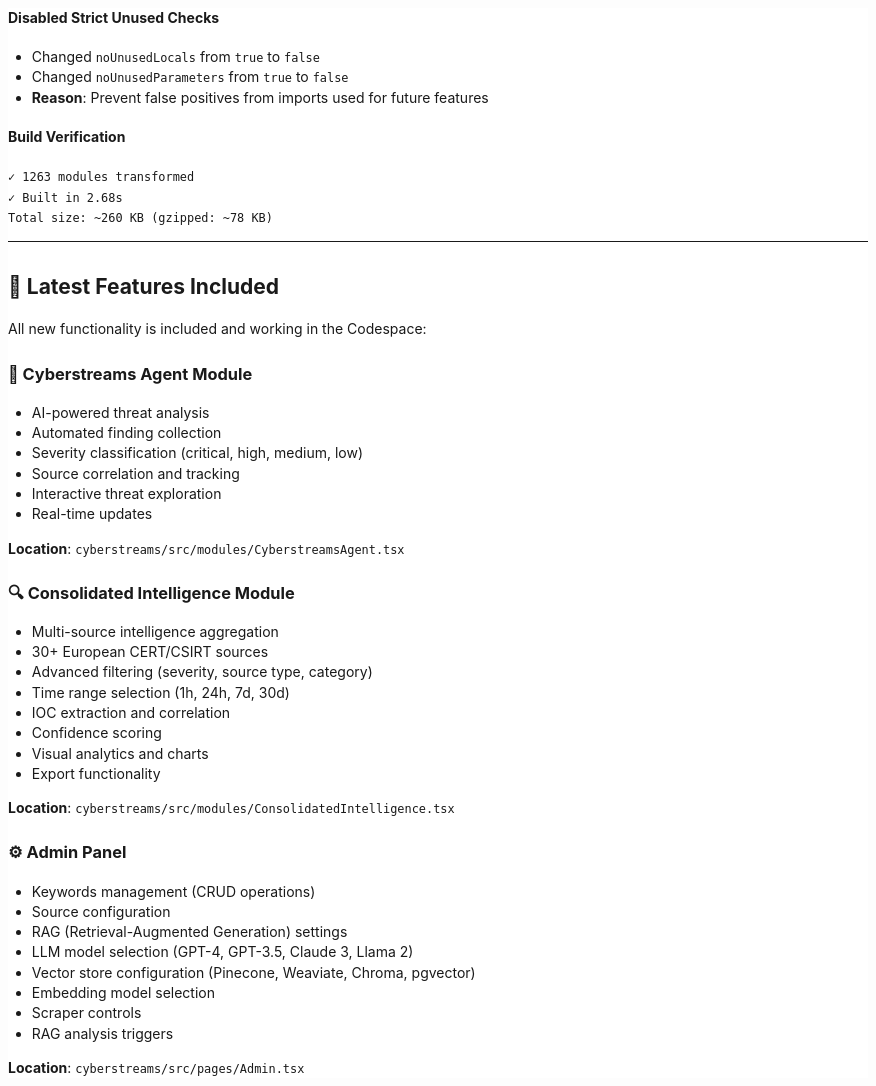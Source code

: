 #### Disabled Strict Unused Checks
- Changed `noUnusedLocals` from `true` to `false`
- Changed `noUnusedParameters` from `true` to `false`
- **Reason**: Prevent false positives from imports used for future features

#### Build Verification
```
✓ 1263 modules transformed
✓ Built in 2.68s
Total size: ~260 KB (gzipped: ~78 KB)
```

---

## 🎯 Latest Features Included

All new functionality is included and working in the Codespace:

### 🤖 Cyberstreams Agent Module
- AI-powered threat analysis
- Automated finding collection
- Severity classification (critical, high, medium, low)
- Source correlation and tracking
- Interactive threat exploration
- Real-time updates

**Location**: `cyberstreams/src/modules/CyberstreamsAgent.tsx`

### 🔍 Consolidated Intelligence Module
- Multi-source intelligence aggregation
- 30+ European CERT/CSIRT sources
- Advanced filtering (severity, source type, category)
- Time range selection (1h, 24h, 7d, 30d)
- IOC extraction and correlation
- Confidence scoring
- Visual analytics and charts
- Export functionality

**Location**: `cyberstreams/src/modules/ConsolidatedIntelligence.tsx`

### ⚙️ Admin Panel
- Keywords management (CRUD operations)
- Source configuration
- RAG (Retrieval-Augmented Generation) settings
- LLM model selection (GPT-4, GPT-3.5, Claude 3, Llama 2)
- Vector store configuration (Pinecone, Weaviate, Chroma, pgvector)
- Embedding model selection
- Scraper controls
- RAG analysis triggers

**Location**: `cyberstreams/src/pages/Admin.tsx`
